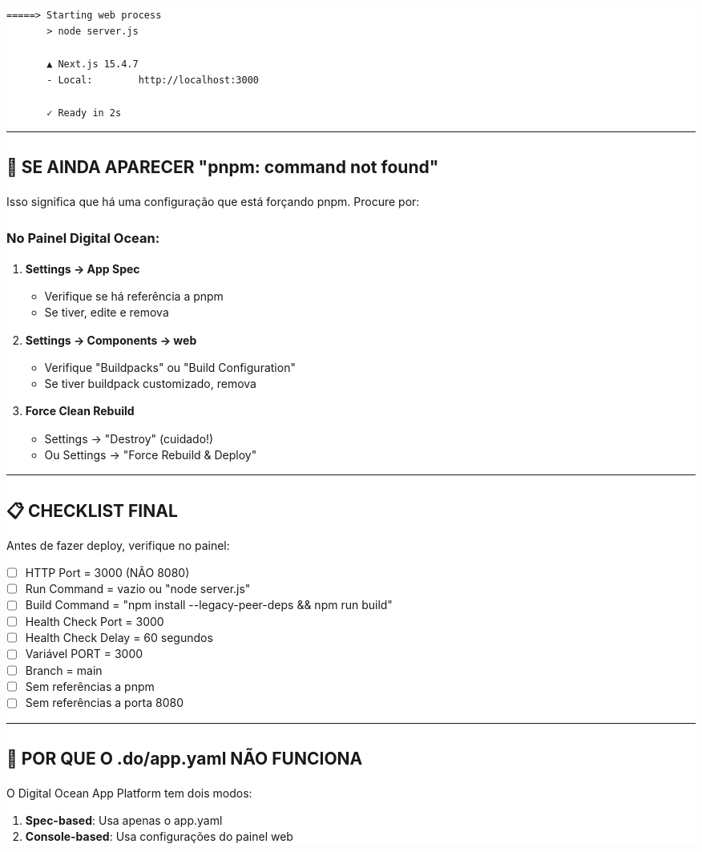 ```
=====> Starting web process
       > node server.js
       
       ▲ Next.js 15.4.7
       - Local:        http://localhost:3000
       
       ✓ Ready in 2s
```

---

## 🚨 SE AINDA APARECER "pnpm: command not found"

Isso significa que há uma configuração que está forçando pnpm. Procure por:

### No Painel Digital Ocean:

1. **Settings → App Spec**
   - Verifique se há referência a pnpm
   - Se tiver, edite e remova

2. **Settings → Components → web**
   - Verifique "Buildpacks" ou "Build Configuration"
   - Se tiver buildpack customizado, remova

3. **Force Clean Rebuild**
   - Settings → "Destroy" (cuidado!)
   - Ou Settings → "Force Rebuild & Deploy"

---

## 📋 CHECKLIST FINAL

Antes de fazer deploy, verifique no painel:

- [ ] HTTP Port = 3000 (NÃO 8080)
- [ ] Run Command = vazio ou "node server.js"
- [ ] Build Command = "npm install --legacy-peer-deps && npm run build"
- [ ] Health Check Port = 3000
- [ ] Health Check Delay = 60 segundos
- [ ] Variável PORT = 3000
- [ ] Branch = main
- [ ] Sem referências a pnpm
- [ ] Sem referências a porta 8080

---

## 🎯 POR QUE O .do/app.yaml NÃO FUNCIONA

O Digital Ocean App Platform tem dois modos:

1. **Spec-based**: Usa apenas o app.yaml
2. **Console-based**: Usa configurações do painel web
